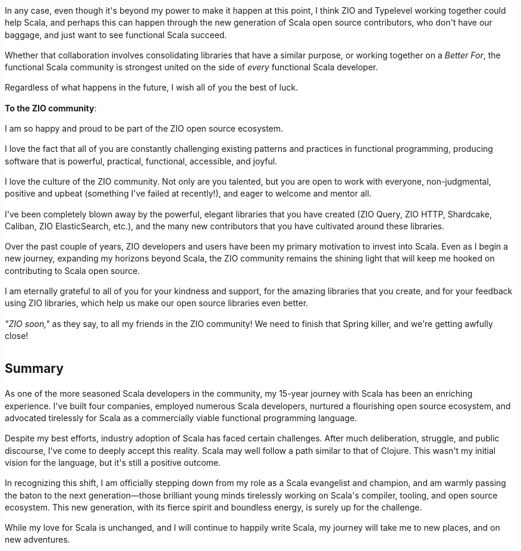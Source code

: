 In any case, even though it's beyond my power to make it happen at this point, I think ZIO and Typelevel working together could help Scala, and perhaps this can happen through the new generation of Scala open source contributors, who don't have our baggage, and just want to see functional Scala succeed.

Whether that collaboration involves consolidating libraries that have a similar purpose, or working together on a _Better For_, the functional Scala community is strongest united on the side of *every* functional Scala developer.

Regardless of what happens in the future, I wish all of you the best of luck.

**To the ZIO community**:

I am so happy and proud to be part of the ZIO open source ecosystem.

I love the fact that all of you are constantly challenging existing patterns and practices in functional programming, producing software that is powerful, practical, functional, accessible, and joyful.

I love the culture of the ZIO community. Not only are you talented, but you are open to work with everyone, non-judgmental, positive and upbeat (something I've failed at recently!), and eager to welcome and mentor all.

I've been completely blown away by the powerful, elegant libraries that you have created (ZIO Query, ZIO HTTP, Shardcake, Caliban, ZIO ElasticSearch, etc.), and the many new contributors that you have cultivated around these libraries.

Over the past couple of years, ZIO developers and users have been my primary motivation to invest into Scala. Even as I begin a new journey, expanding my horizons beyond Scala, the ZIO community remains the shining light that will keep me hooked on contributing to Scala open source.

I am eternally grateful to all of you for your kindness and support, for the amazing libraries that you create, and for your feedback using ZIO libraries, which help us make our open source libraries even better.

_"ZIO soon,"_ as they say, to all my friends in the ZIO community! We need to finish that Spring killer, and we're getting awfully close!

## Summary 

As one of the more seasoned Scala developers in the community, my 15-year journey with Scala has been an enriching experience. I've built four companies, employed numerous Scala developers, nurtured a flourishing open source ecosystem, and advocated tirelessly for Scala as a commercially viable functional programming language.

Despite my best efforts, industry adoption of Scala has faced certain challenges. After much deliberation, struggle, and public discourse, I've come to deeply accept this reality. Scala may well follow a path similar to that of Clojure. This wasn't my initial vision for the language, but it's still a positive outcome.

In recognizing this shift, I am officially stepping down from my role as a Scala evangelist and champion, and am warmly passing the baton to the next generation&mdash;those brilliant young minds tirelessly working on Scala's compiler, tooling, and open source ecosystem. This new generation, with its fierce spirit and boundless energy, is surely up for the challenge.

While my love for Scala is unchanged, and I will continue to happily write Scala, my journey will take me to new places, and on new adventures.
